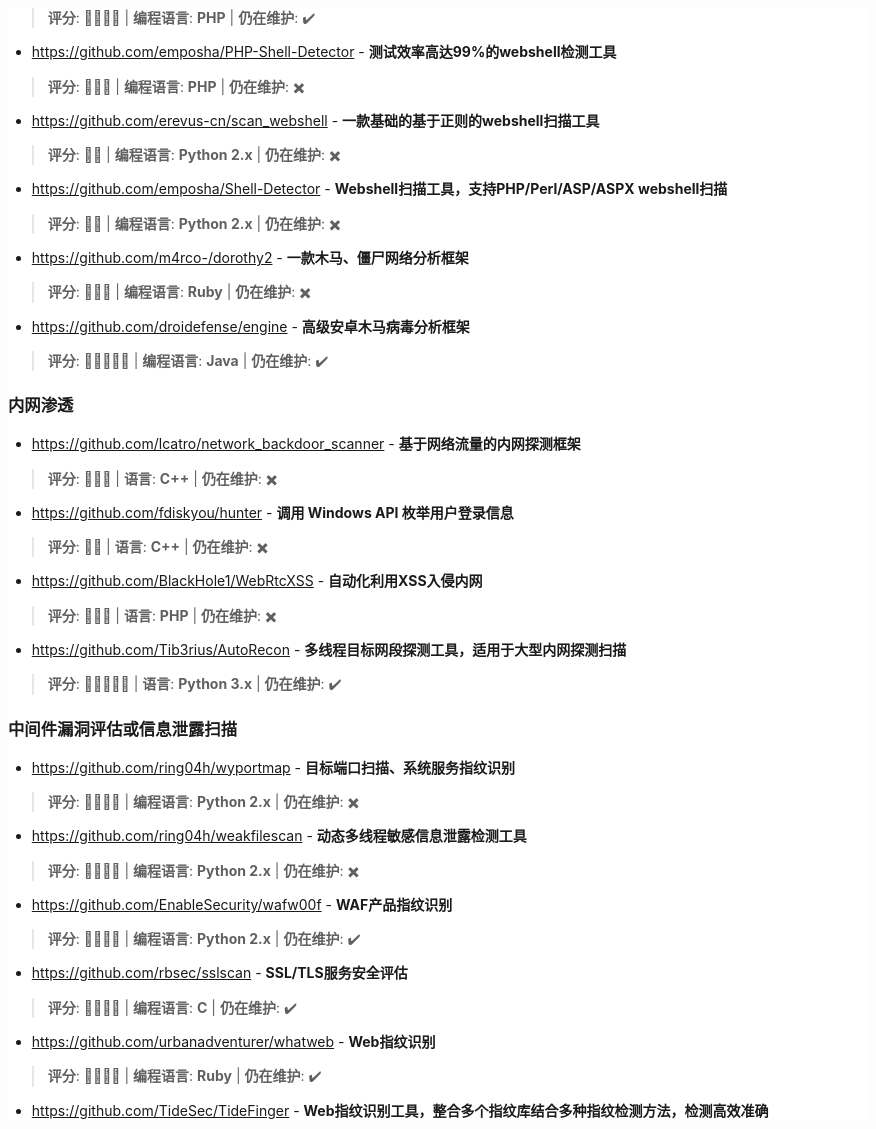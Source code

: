 > **评分**: 🌟🌟🌟🌟        |         **编程语言**: **PHP**         |         **仍在维护**: ✔️

- https://github.com/emposha/PHP-Shell-Detector - **测试效率高达99%的webshell检测工具**

> **评分**: 🌟🌟🌟        |         **编程语言**: **PHP**         |         **仍在维护**: ✖️

- https://github.com/erevus-cn/scan_webshell - **一款基础的基于正则的webshell扫描工具**

> **评分**: 🌟🌟        |         **编程语言**: **Python 2.x**         |         **仍在维护**: ✖️

- https://github.com/emposha/Shell-Detector - **Webshell扫描工具，支持PHP/Perl/ASP/ASPX webshell扫描**

> **评分**: 🌟🌟        |         **编程语言**: **Python 2.x**         |         **仍在维护**: ✖️

- https://github.com/m4rco-/dorothy2 - **一款木马、僵尸网络分析框架**

> **评分**: 🌟🌟🌟        |         **编程语言**: **Ruby**         |         **仍在维护**: ✖️

- https://github.com/droidefense/engine - **高级安卓木马病毒分析框架**

> **评分**: 🌟🌟🌟🌟🌟        |         **编程语言**: **Java**         |         **仍在维护**: ✔️


### 内网渗透

- https://github.com/lcatro/network_backdoor_scanner - **基于网络流量的内网探测框架**

> **评分**: 🌟🌟🌟        |         **语言**: **C++**         |         **仍在维护**: ✖️

- https://github.com/fdiskyou/hunter - **调用 Windows API 枚举用户登录信息**

> **评分**: 🌟🌟        |         **语言**: **C++**         |         **仍在维护**: ✖️

- https://github.com/BlackHole1/WebRtcXSS - **自动化利用XSS入侵内网**

> **评分**: 🌟🌟🌟        |         **语言**: **PHP**         |         **仍在维护**: ✖️

- https://github.com/Tib3rius/AutoRecon - **多线程目标网段探测工具，适用于大型内网探测扫描**

> **评分**: 🌟🌟🌟🌟🌟        |         **语言**: **Python 3.x**         |         **仍在维护**: ✔️


### 中间件漏洞评估或信息泄露扫描

- https://github.com/ring04h/wyportmap - **目标端口扫描、系统服务指纹识别**

> **评分**: 🌟🌟🌟🌟        |         **编程语言**: **Python 2.x**         |         **仍在维护**: ✖️

- https://github.com/ring04h/weakfilescan - **动态多线程敏感信息泄露检测工具**

> **评分**: 🌟🌟🌟🌟        |         **编程语言**: **Python 2.x**         |         **仍在维护**: ✖️

- https://github.com/EnableSecurity/wafw00f - **WAF产品指纹识别**

> **评分**: 🌟🌟🌟🌟        |         **编程语言**: **Python 2.x**         |         **仍在维护**: ✔️

- https://github.com/rbsec/sslscan - **SSL/TLS服务安全评估**

> **评分**: 🌟🌟🌟🌟        |         **编程语言**: **C**         |         **仍在维护**: ✔️

- https://github.com/urbanadventurer/whatweb - **Web指纹识别**

> **评分**: 🌟🌟🌟🌟        |         **编程语言**: **Ruby**         |         **仍在维护**: ✔️

- https://github.com/TideSec/TideFinger - **Web指纹识别工具，整合多个指纹库结合多种指纹检测方法，检测高效准确**
